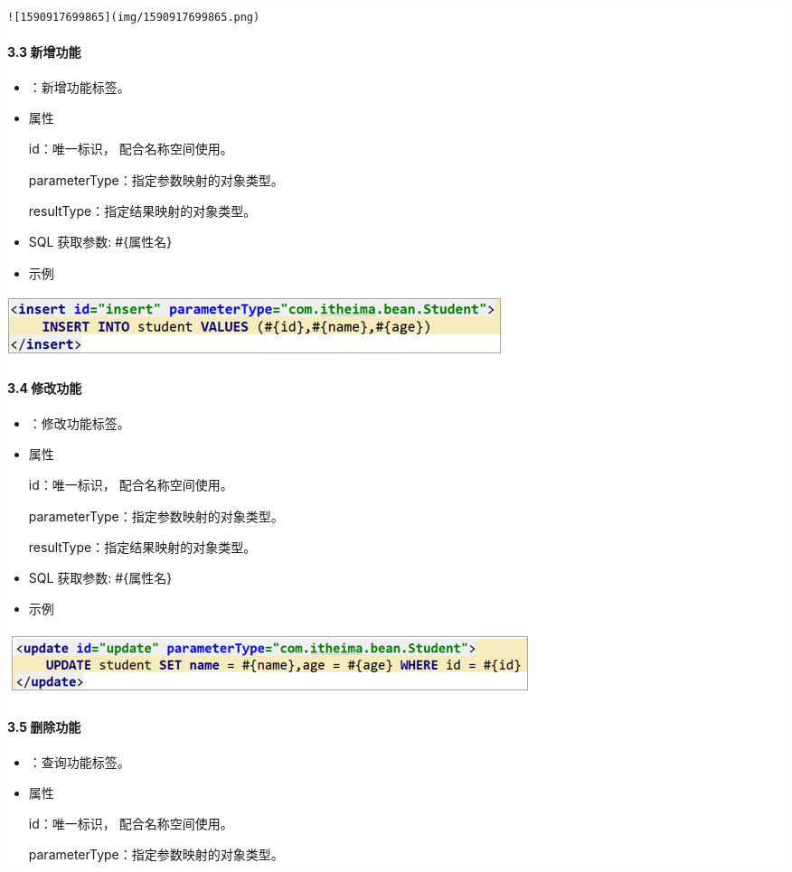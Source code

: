     ![1590917699865](img/1590917699865.png)

#### 3.3 新增功能 

- <insert>：新增功能标签。

- 属性        

    id：唯一标识， 配合名称空间使用。     

    parameterType：指定参数映射的对象类型。       

    resultType：指定结果映射的对象类型。

- SQL 获取参数:        #{属性名}

* 示例

![1590918390112](img/1590918390112.png)



#### 3.4 修改功能

- <update>：修改功能标签。

- 属性        

    id：唯一标识， 配合名称空间使用。     

    parameterType：指定参数映射的对象类型。       

    resultType：指定结果映射的对象类型。

- SQL 获取参数:        #{属性名}

* 示例

![1590918538863](img/1590918538863.png)

#### 3.5 删除功能

- <delete>：查询功能标签。

- 属性        

    id：唯一标识， 配合名称空间使用。     

    parameterType：指定参数映射的对象类型。       
